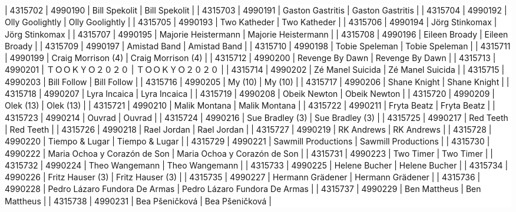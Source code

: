 | 4315702 | 4990190 | Bill Spekolit | Bill Spekolit |
| 4315703 | 4990191 | Gaston Gastritis | Gaston Gastritis |
| 4315704 | 4990192 | Olly Goolightly | Olly Goolightly |
| 4315705 | 4990193 | Two Katheder | Two Katheder |
| 4315706 | 4990194 | Jörg Stinkomax | Jörg Stinkomax |
| 4315707 | 4990195 | Majorie Heistermann | Majorie Heistermann |
| 4315708 | 4990196 | Eileen Broady | Eileen Broady |
| 4315709 | 4990197 | Amistad Band | Amistad Band |
| 4315710 | 4990198 | Tobie Speleman | Tobie Speleman |
| 4315711 | 4990199 | Craig Morrison (4) | Craig Morrison (4) |
| 4315712 | 4990200 | Revenge By Dawn | Revenge By Dawn |
| 4315713 | 4990201 | ＴＯＯＫＹＯ２０２０ | ＴＯＯＫＹＯ２０２０ |
| 4315714 | 4990202 | Zé Manel Suicida | Zé Manel Suicida |
| 4315715 | 4990203 | Bill Follow | Bill Follow |
| 4315716 | 4990205 | My (10) | My (10) |
| 4315717 | 4990206 | Shane Knight | Shane Knight |
| 4315718 | 4990207 | Lyra Incaica | Lyra Incaica |
| 4315719 | 4990208 | Obeik Newton | Obeik Newton |
| 4315720 | 4990209 | Olek (13) | Olek (13) |
| 4315721 | 4990210 | Malik Montana | Malik Montana |
| 4315722 | 4990211 | Fryta Beatz | Fryta Beatz |
| 4315723 | 4990214 | Ouvrad | Ouvrad |
| 4315724 | 4990216 | Sue Bradley (3) | Sue Bradley (3) |
| 4315725 | 4990217 | Red Teeth | Red Teeth |
| 4315726 | 4990218 | Rael Jordan | Rael Jordan |
| 4315727 | 4990219 | RK Andrews | RK Andrews |
| 4315728 | 4990220 | Tiempo & Lugar | Tiempo & Lugar |
| 4315729 | 4990221 | Sawmill Productions | Sawmill Productions |
| 4315730 | 4990222 | Maria Ochoa y Corazón de Son | Maria Ochoa y Corazón de Son |
| 4315731 | 4990223 | Two Timer | Two Timer |
| 4315732 | 4990224 | Theo Wangemann | Theo Wangemann |
| 4315733 | 4990225 | Helene Bucher | Helene Bucher |
| 4315734 | 4990226 | Fritz Hauser (3) | Fritz Hauser (3) |
| 4315735 | 4990227 | Hermann Grädener | Hermann Grädener |
| 4315736 | 4990228 | Pedro Lázaro Fundora De Armas | Pedro Lázaro Fundora De Armas |
| 4315737 | 4990229 | Ben Mattheus | Ben Mattheus |
| 4315738 | 4990231 | Bea Pšeničková | Bea Pšeničková |